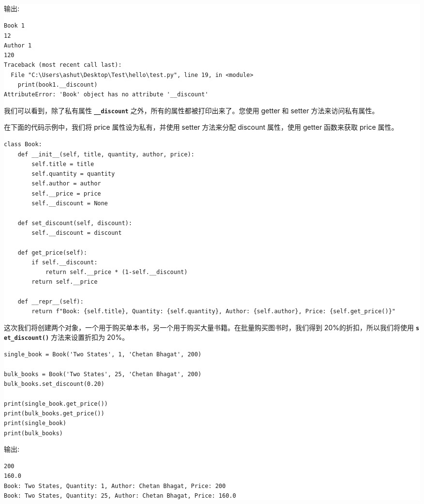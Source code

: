 输出:

```
Book 1
12
Author 1
120
Traceback (most recent call last):
  File "C:\Users\ashut\Desktop\Test\hello\test.py", line 19, in <module>
    print(book1.__discount)
AttributeError: 'Book' object has no attribute '__discount'
```

我们可以看到，除了私有属性 **`__discount`** 之外，所有的属性都被打印出来了。您使用 getter 和 setter 方法来访问私有属性。

在下面的代码示例中，我们将 price 属性设为私有，并使用 setter 方法来分配 discount 属性，使用 getter 函数来获取 price 属性。

```
class Book:
    def __init__(self, title, quantity, author, price):
        self.title = title
        self.quantity = quantity
        self.author = author
        self.__price = price
        self.__discount = None

    def set_discount(self, discount):
        self.__discount = discount

    def get_price(self):
        if self.__discount:
            return self.__price * (1-self.__discount)
        return self.__price

    def __repr__(self):
        return f"Book: {self.title}, Quantity: {self.quantity}, Author: {self.author}, Price: {self.get_price()}" 
```

这次我们将创建两个对象，一个用于购买单本书，另一个用于购买大量书籍。在批量购买图书时，我们得到 20%的折扣，所以我们将使用 **`set_discount()`** 方法来设置折扣为 20%。

```
single_book = Book('Two States', 1, 'Chetan Bhagat', 200)

bulk_books = Book('Two States', 25, 'Chetan Bhagat', 200)
bulk_books.set_discount(0.20)

print(single_book.get_price())
print(bulk_books.get_price())
print(single_book)
print(bulk_books) 
```

输出:

```
200
160.0
Book: Two States, Quantity: 1, Author: Chetan Bhagat, Price: 200
Book: Two States, Quantity: 25, Author: Chetan Bhagat, Price: 160.0
```
